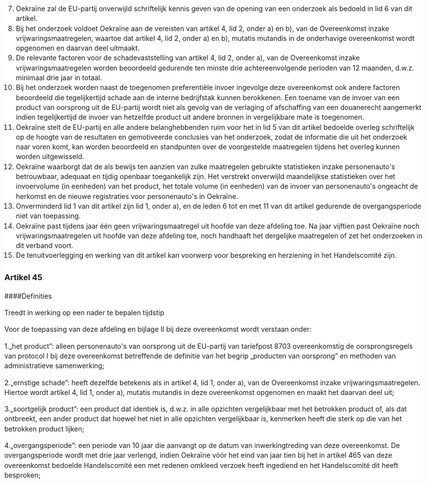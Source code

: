 7.  Oekraïne zal de EU-partij onverwijld schriftelijk kennis geven van de opening van een onderzoek als bedoeld in lid 6 van dit artikel.   
8.  Bij het onderzoek voldoet Oekraïne aan de vereisten van artikel 4, lid 2, onder a) en b), van de Overeenkomst inzake vrijwaringsmaatregelen, waartoe dat artikel 4, lid 2, onder a) en b), mutatis mutandis in de onderhavige overeenkomst wordt opgenomen en daarvan deel uitmaakt.   
9.  De relevante factoren voor de schadevaststelling van artikel 4, lid 2, onder a), van de Overeenkomst inzake vrijwaringsmaatregelen worden beoordeeld gedurende ten minste drie achtereenvolgende perioden van 12 maanden, d.w.z. minimaal drie jaar in totaal.   
10.  Bij het onderzoek worden naast de toegenomen preferentiële invoer ingevolge deze overeenkomst ook andere factoren beoordeeld die tegelijkertijd schade aan de interne bedrijfstak kunnen berokkenen. Een toename van de invoer van een product van oorsprong uit de EU-partij wordt niet als gevolg van de verlaging of afschaffing van een douanerecht aangemerkt indien tegelijkertijd de invoer van hetzelfde product uit andere bronnen in vergelijkbare mate is toegenomen.   
11.  Oekraïne stelt de EU-partij en alle andere belanghebbenden ruim voor het in lid 5 van dit artikel bedoelde overleg schriftelijk op de hoogte van de resultaten en gemotiveerde conclusies van het onderzoek, zodat de informatie die uit het onderzoek naar voren komt, kan worden beoordeeld en standpunten over de voorgestelde maatregelen tijdens het overleg kunnen worden uitgewisseld.   
12.  Oekraïne waarborgt dat de als bewijs ten aanzien van zulke maatregelen gebruikte statistieken inzake personenauto's betrouwbaar, adequaat en tijdig openbaar toegankelijk zijn. Het verstrekt onverwijld maandelijkse statistieken over het invoervolume (in eenheden) van het product, het totale volume (in eenheden) van de invoer van personenauto's ongeacht de herkomst en de nieuwe registraties voor personenauto's in Oekraïne.   
13.  Onverminderd lid 1 van dit artikel zijn lid 1, onder a), en de leden 6 tot en met 11 van dit artikel gedurende de overgangsperiode niet van toepassing.   
14.  Oekraïne past tijdens jaar één geen vrijwaringsmaatregel uit hoofde van deze afdeling toe. Na jaar vijftien past Oekraïne noch vrijwaringsmaatregelen uit hoofde van deze afdeling toe, noch handhaaft het dergelijke maatregelen of zet het onderzoeken in dit verband voort.   
15.  De tenuitvoerlegging en werking van dit artikel kan voorwerp voor bespreking en herziening in het Handelscomité zijn.  

### Artikel  45  

####Definities

Treedt in werking op een nader te bepalen tijdstip 

Voor de toepassing van deze afdeling en bijlage II bij deze overeenkomst wordt verstaan onder: 

1.„het product”: alleen personenauto's van oorsprong uit de EU-partij van tariefpost 8703 overeenkomstig de oorsprongsregels van protocol I bij deze overeenkomst betreffende de definitie van het begrip „producten van oorsprong” en methoden van administratieve samenwerking;

2.„ernstige schade”: heeft dezelfde betekenis als in artikel 4, lid 1, onder a), van de Overeenkomst inzake vrijwaringsmaatregelen. Hiertoe wordt artikel 4, lid 1, onder a), mutatis mutandis in deze overeenkomst opgenomen en maakt het daarvan deel uit;

3.„soortgelijk product”: een product dat identiek is, d.w.z. in alle opzichten vergelijkbaar met het betrokken product of, als dat ontbreekt, een ander product dat hoewel het niet in alle opzichten vergelijkbaar is, kenmerken heeft die sterk op die van het betrokken product lijken;

4.„overgangsperiode”: een periode van 10 jaar die aanvangt op de datum van inwerkingtreding van deze overeenkomst. De overgangsperiode wordt met drie jaar verlengd, indien Oekraïne vóór het eind van jaar tien bij het in artikel 465 van deze overeenkomst bedoelde Handelscomité een met redenen omkleed verzoek heeft ingediend en het Handelscomité dit heeft besproken;
